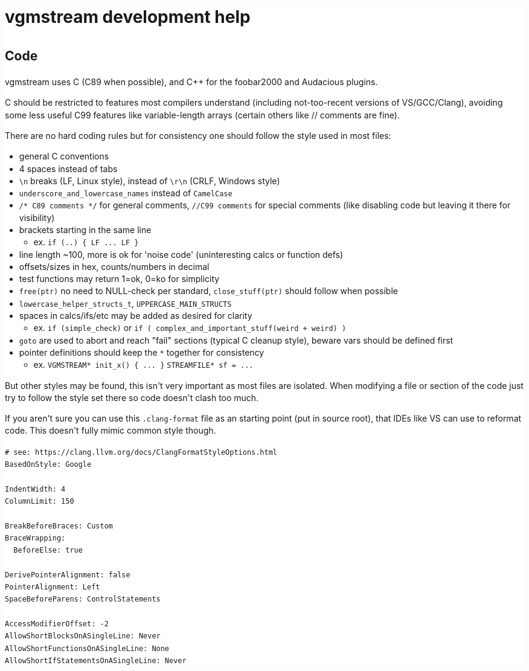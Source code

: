 # vgmstream development help

## Code
vgmstream uses C (C89 when possible), and C++ for the foobar2000 and Audacious plugins.

C should be restricted to features most compilers understand (including not-too-recent versions of VS/GCC/Clang), avoiding some less useful C99 features like variable-length arrays (certain others like // comments are fine).

There are no hard coding rules but for consistency one should follow the style used in most files:
- general C conventions
- 4 spaces instead of tabs
- `\n` breaks (LF, Linux style), instead of `\r\n` (CRLF, Windows style)
- `underscore_and_lowercase_names` instead of `CamelCase`
- `/* C89 comments */` for general comments, `//C99 comments` for special comments (like disabling code but leaving it there for visibility)
- brackets starting in the same line
  - ex. `if (..) { LF ... LF }`
- line length ~100, more is ok for 'noise code' (uninteresting calcs or function defs)
- offsets/sizes in hex, counts/numbers in decimal
- test functions may return 1=ok, 0=ko for simplicity
- `free(ptr)` no need to NULL-check per standard, `close_stuff(ptr)` should follow when possible
- `lowercase_helper_structs_t`, `UPPERCASE_MAIN_STRUCTS`
- spaces in calcs/ifs/etc may be added as desired for clarity
  - ex. `if (simple_check)` or `if ( complex_and_important_stuff(weird + weird) )`
- `goto` are used to abort and reach "fail" sections (typical C cleanup style), beware vars should be defined first
- pointer definitions should keep the `*` together for consistency 
  - ex. `VGMSTREAM* init_x() { ... }` `STREAMFILE* sf = ...`

But other styles may be found, this isn't very important as most files are isolated. When modifying a file or section of the code just try to follow the style set there so code doesn't clash too much.

If you aren't sure you can use this `.clang-format` file as an starting point (put in source root), that IDEs like VS can use to reformat code. This doesn't fully mimic common style though.
```
# see: https://clang.llvm.org/docs/ClangFormatStyleOptions.html
BasedOnStyle: Google

IndentWidth: 4
ColumnLimit: 150

BreakBeforeBraces: Custom
BraceWrapping:
  BeforeElse: true

DerivePointerAlignment: false
PointerAlignment: Left
SpaceBeforeParens: ControlStatements

AccessModifierOffset: -2
AllowShortBlocksOnASingleLine: Never
AllowShortFunctionsOnASingleLine: None
AllowShortIfStatementsOnASingleLine: Never
```
